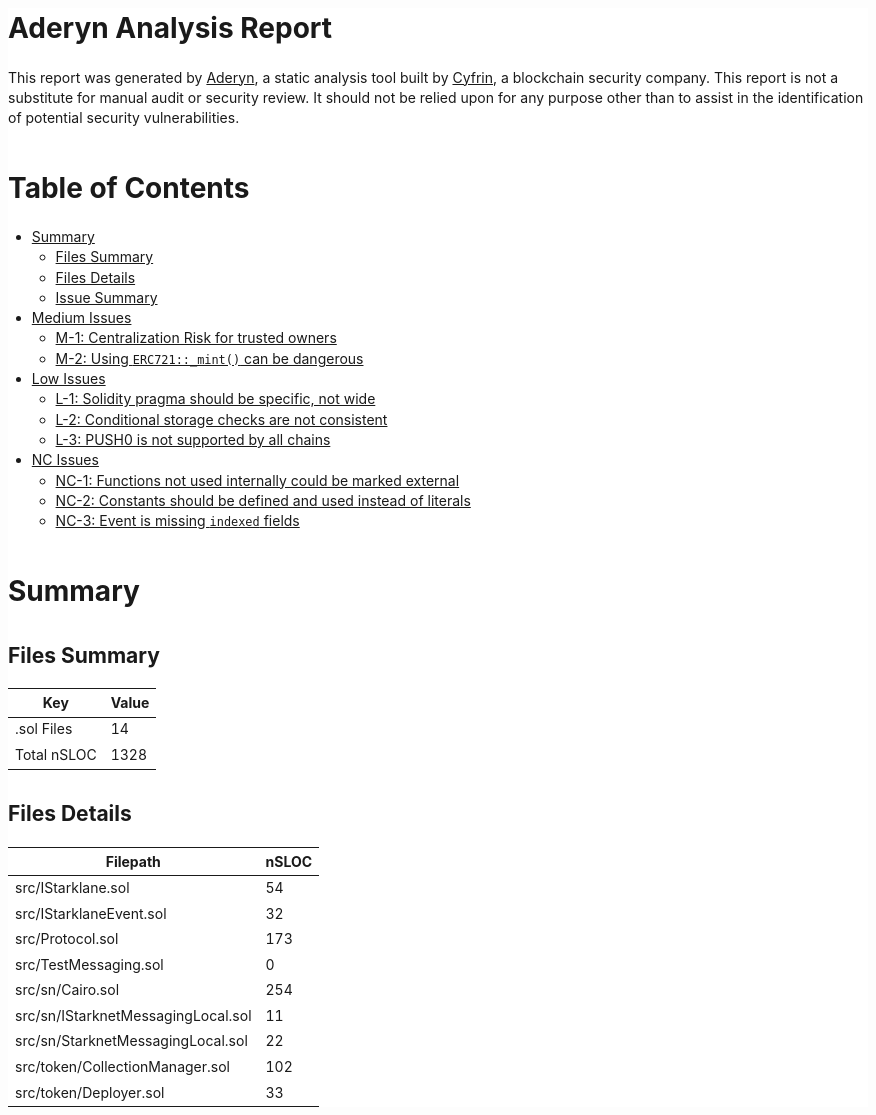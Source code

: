 # Aderyn Analysis Report

This report was generated by [Aderyn](https://github.com/Cyfrin/aderyn), a static analysis tool built by [Cyfrin](https://cyfrin.io), a blockchain security company. This report is not a substitute for manual audit or security review. It should not be relied upon for any purpose other than to assist in the identification of potential security vulnerabilities.
# Table of Contents

- [Summary](#summary)
  - [Files Summary](#files-summary)
  - [Files Details](#files-details)
  - [Issue Summary](#issue-summary)
- [Medium Issues](#medium-issues)
  - [M-1: Centralization Risk for trusted owners](#m-1-centralization-risk-for-trusted-owners)
  - [M-2: Using `ERC721::_mint()` can be dangerous](#m-2-using-erc721mint-can-be-dangerous)
- [Low Issues](#low-issues)
  - [L-1: Solidity pragma should be specific, not wide](#l-1-solidity-pragma-should-be-specific-not-wide)
  - [L-2: Conditional storage checks are not consistent](#l-2-conditional-storage-checks-are-not-consistent)
  - [L-3: PUSH0 is not supported by all chains](#l-3-push0-is-not-supported-by-all-chains)
- [NC Issues](#nc-issues)
  - [NC-1: Functions not used internally could be marked external](#nc-1-functions-not-used-internally-could-be-marked-external)
  - [NC-2: Constants should be defined and used instead of literals](#nc-2-constants-should-be-defined-and-used-instead-of-literals)
  - [NC-3: Event is missing `indexed` fields](#nc-3-event-is-missing-indexed-fields)


# Summary

## Files Summary

| Key | Value |
| --- | --- |
| .sol Files | 14 |
| Total nSLOC | 1328 |


## Files Details

| Filepath | nSLOC |
| --- | --- |
| src/IStarklane.sol | 54 |
| src/IStarklaneEvent.sol | 32 |
| src/Protocol.sol | 173 |
| src/TestMessaging.sol | 0 |
| src/sn/Cairo.sol | 254 |
| src/sn/IStarknetMessagingLocal.sol | 11 |
| src/sn/StarknetMessagingLocal.sol | 22 |
| src/token/CollectionManager.sol | 102 |
| src/token/Deployer.sol | 33 |